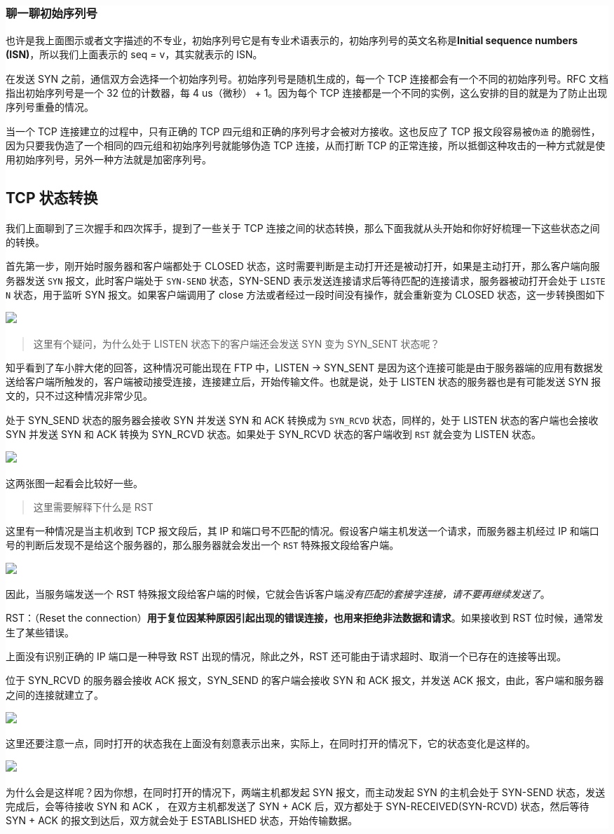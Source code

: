 ### 聊一聊初始序列号

也许是我上面图示或者文字描述的不专业，初始序列号它是有专业术语表示的，初始序列号的英文名称是**Initial sequence numbers (ISN)**，所以我们上面表示的 seq = v，其实就表示的 ISN。

在发送 SYN 之前，通信双方会选择一个初始序列号。初始序列号是随机生成的，每一个 TCP 连接都会有一个不同的初始序列号。RFC 文档指出初始序列号是一个 32 位的计数器，每 4 us（微秒） + 1。因为每个 TCP 连接都是一个不同的实例，这么安排的目的就是为了防止出现序列号重叠的情况。

当一个 TCP 连接建立的过程中，只有正确的 TCP 四元组和正确的序列号才会被对方接收。这也反应了 TCP 报文段容易被`伪造` 的脆弱性，因为只要我伪造了一个相同的四元组和初始序列号就能够伪造 TCP 连接，从而打断 TCP 的正常连接，所以抵御这种攻击的一种方式就是使用初始序列号，另外一种方法就是加密序列号。

## TCP 状态转换

我们上面聊到了三次握手和四次挥手，提到了一些关于 TCP 连接之间的状态转换，那么下面我就从头开始和你好好梳理一下这些状态之间的转换。

首先第一步，刚开始时服务器和客户端都处于 CLOSED 状态，这时需要判断是主动打开还是被动打开，如果是主动打开，那么客户端向服务器发送 `SYN` 报文，此时客户端处于 `SYN-SEND` 状态，SYN-SEND 表示发送连接请求后等待匹配的连接请求，服务器被动打开会处于 `LISTEN` 状态，用于监听 SYN 报文。如果客户端调用了 close 方法或者经过一段时间没有操作，就会重新变为 CLOSED 状态，这一步转换图如下

![](https://z3.ax1x.com/2021/05/20/gTclB4.png)

>这里有个疑问，为什么处于 LISTEN 状态下的客户端还会发送 SYN 变为 SYN_SENT 状态呢？

知乎看到了车小胖大佬的回答，这种情况可能出现在 FTP 中，LISTEN -> SYN_SENT 是因为这个连接可能是由于服务器端的应用有数据发送给客户端所触发的，客户端被动接受连接，连接建立后，开始传输文件。也就是说，处于 LISTEN 状态的服务器也是有可能发送 SYN 报文的，只不过这种情况非常少见。

处于 SYN_SEND 状态的服务器会接收 SYN 并发送 SYN 和 ACK 转换成为 `SYN_RCVD` 状态，同样的，处于 LISTEN 状态的客户端也会接收 SYN 并发送 SYN 和 ACK 转换为 SYN_RCVD 状态。如果处于 SYN_RCVD 状态的客户端收到 `RST` 就会变为 LISTEN 状态。

![](https://z3.ax1x.com/2021/05/20/gTc1HJ.png)

这两张图一起看会比较好一些。

>这里需要解释下什么是 RST

这里有一种情况是当主机收到 TCP 报文段后，其 IP 和端口号不匹配的情况。假设客户端主机发送一个请求，而服务器主机经过 IP 和端口号的判断后发现不是给这个服务器的，那么服务器就会发出一个 `RST` 特殊报文段给客户端。

![](https://z3.ax1x.com/2021/05/20/gTcQuF.png)

因此，当服务端发送一个 RST 特殊报文段给客户端的时候，它就会告诉客户端*没有匹配的套接字连接，请不要再继续发送了*。

RST：（Reset the connection）**用于复位因某种原因引起出现的错误连接，也用来拒绝非法数据和请求**。如果接收到 RST 位时候，通常发生了某些错误。

上面没有识别正确的 IP 端口是一种导致 RST 出现的情况，除此之外，RST 还可能由于请求超时、取消一个已存在的连接等出现。

位于 SYN_RCVD 的服务器会接收 ACK 报文，SYN_SEND 的客户端会接收 SYN 和 ACK 报文，并发送 ACK 报文，由此，客户端和服务器之间的连接就建立了。

![](https://z3.ax1x.com/2021/05/20/gTcVNn.png)

这里还要注意一点，同时打开的状态我在上面没有刻意表示出来，实际上，在同时打开的情况下，它的状态变化是这样的。

![](https://z3.ax1x.com/2021/05/20/gTcucT.png)

为什么会是这样呢？因为你想，在同时打开的情况下，两端主机都发起 SYN 报文，而主动发起 SYN 的主机会处于 SYN-SEND 状态，发送完成后，会等待接收 SYN 和 ACK ， 在双方主机都发送了 SYN + ACK 后，双方都处于 SYN-RECEIVED(SYN-RCVD) 状态，然后等待 SYN + ACK 的报文到达后，双方就会处于 ESTABLISHED 状态，开始传输数据。
